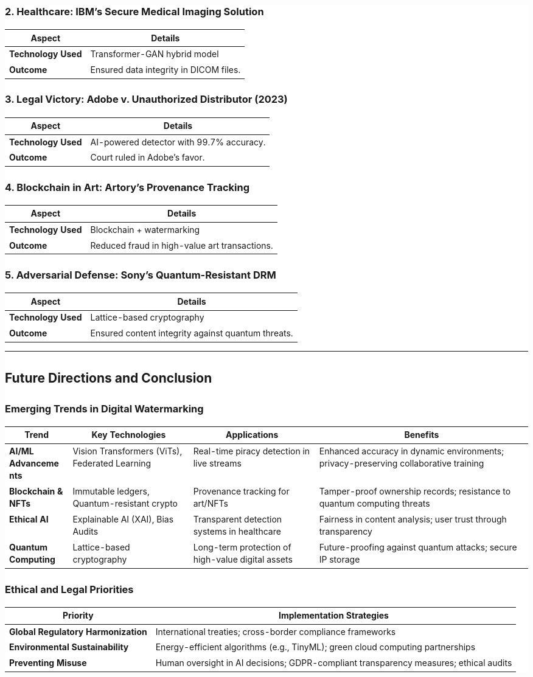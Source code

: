 ### 2. Healthcare: IBM’s Secure Medical Imaging Solution  
| **Aspect**               | **Details**                                                                 |
|--------------------------|-----------------------------------------------------------------------------|
| **Technology Used**       | Transformer-GAN hybrid model                                               |
| **Outcome**               | Ensured data integrity in DICOM files.                                      |

### 3. Legal Victory: Adobe v. Unauthorized Distributor (2023)  
| **Aspect**               | **Details**                                                                 |
|--------------------------|-----------------------------------------------------------------------------|
| **Technology Used**       | AI-powered detector with 99.7% accuracy.                                   |
| **Outcome**               | Court ruled in Adobe’s favor.                                              |

### 4. Blockchain in Art: Artory’s Provenance Tracking  
| **Aspect**               | **Details**                                                                 |
|--------------------------|-----------------------------------------------------------------------------|
| **Technology Used**       | Blockchain + watermarking                                                 |
| **Outcome**               | Reduced fraud in high-value art transactions.                              |

### 5. Adversarial Defense: Sony’s Quantum-Resistant DRM  
| **Aspect**               | **Details**                                                                 |
|--------------------------|-----------------------------------------------------------------------------|
| **Technology Used**       | Lattice-based cryptography                                                 |
| **Outcome**               | Ensured content integrity against quantum threats.                         |

---

## Future Directions and Conclusion  

### Emerging Trends in Digital Watermarking  
| **Trend**               | **Key Technologies**                          | **Applications**                                  | **Benefits**                                                                 |
|-------------------------|-----------------------------------------------|--------------------------------------------------|-----------------------------------------------------------------------------|
| **AI/ML Advancements**  | Vision Transformers (ViTs), Federated Learning | Real-time piracy detection in live streams       | Enhanced accuracy in dynamic environments; privacy-preserving collaborative training |
| **Blockchain & NFTs**   | Immutable ledgers, Quantum-resistant crypto    | Provenance tracking for art/NFTs                 | Tamper-proof ownership records; resistance to quantum computing threats       |
| **Ethical AI**          | Explainable AI (XAI), Bias Audits             | Transparent detection systems in healthcare      | Fairness in content analysis; user trust through transparency                |
| **Quantum Computing**   | Lattice-based cryptography                    | Long-term protection of high-value digital assets | Future-proofing against quantum attacks; secure IP storage                   |

### Ethical and Legal Priorities  
| **Priority**                          | **Implementation Strategies**                                                                 |
|---------------------------------------|------------------------------------------------------------------------------------------------|
| **Global Regulatory Harmonization**   | International treaties; cross-border compliance frameworks                                     |
| **Environmental Sustainability**      | Energy-efficient algorithms (e.g., TinyML); green cloud computing partnerships                |
| **Preventing Misuse**                 | Human oversight in AI decisions; GDPR-compliant transparency measures; ethical audits           |
